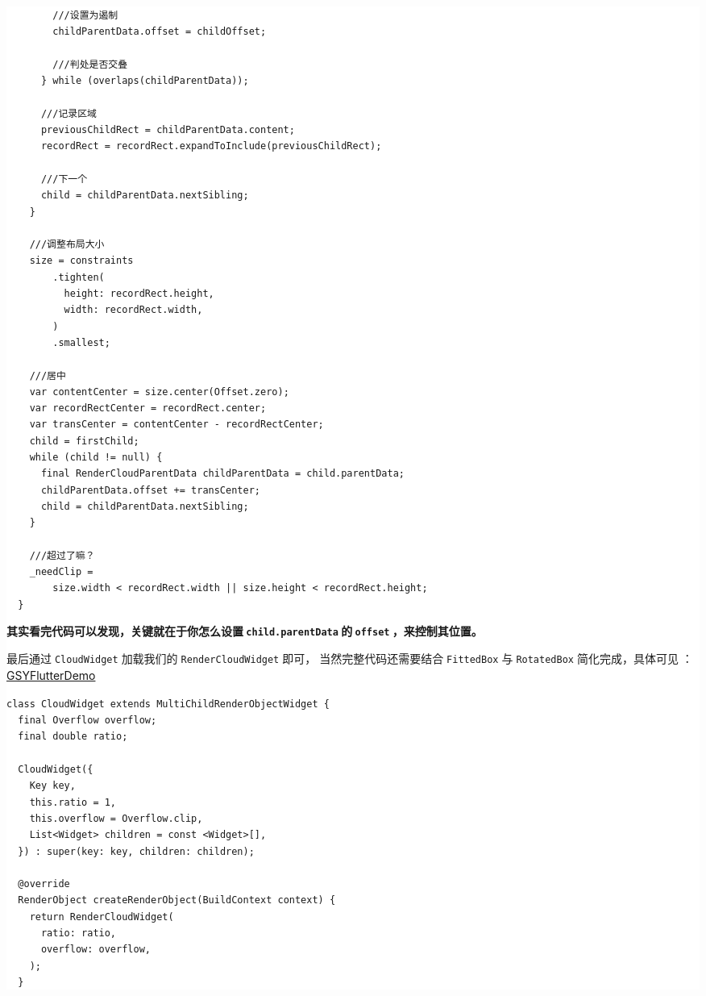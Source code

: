 ```
        ///设置为遏制
        childParentData.offset = childOffset;

        ///判处是否交叠
      } while (overlaps(childParentData));

      ///记录区域
      previousChildRect = childParentData.content;
      recordRect = recordRect.expandToInclude(previousChildRect);

      ///下一个
      child = childParentData.nextSibling;
    }

    ///调整布局大小
    size = constraints
        .tighten(
          height: recordRect.height,
          width: recordRect.width,
        )
        .smallest;

    ///居中
    var contentCenter = size.center(Offset.zero);
    var recordRectCenter = recordRect.center;
    var transCenter = contentCenter - recordRectCenter;
    child = firstChild;
    while (child != null) {
      final RenderCloudParentData childParentData = child.parentData;
      childParentData.offset += transCenter;
      child = childParentData.nextSibling;
    }

    ///超过了嘛？
    _needClip =
        size.width < recordRect.width || size.height < recordRect.height;
  }
```

**其实看完代码可以发现，关键就在于你怎么设置 `child.parentData` 的 `offset` ，来控制其位置。** 

最后通过 `CloudWidget` 加载我们的 `RenderCloudWidget` 即可， 当然完整代码还需要结合 `FittedBox` 与 `RotatedBox` 简化完成，具体可见 ：[GSYFlutterDemo](https://github.com/CarGuo/GSYFlutterDemo/tree/master/lib/widget/cloud)
	
```
class CloudWidget extends MultiChildRenderObjectWidget {
  final Overflow overflow;
  final double ratio;

  CloudWidget({
    Key key,
    this.ratio = 1,
    this.overflow = Overflow.clip,
    List<Widget> children = const <Widget>[],
  }) : super(key: key, children: children);

  @override
  RenderObject createRenderObject(BuildContext context) {
    return RenderCloudWidget(
      ratio: ratio,
      overflow: overflow,
    );
  }

```